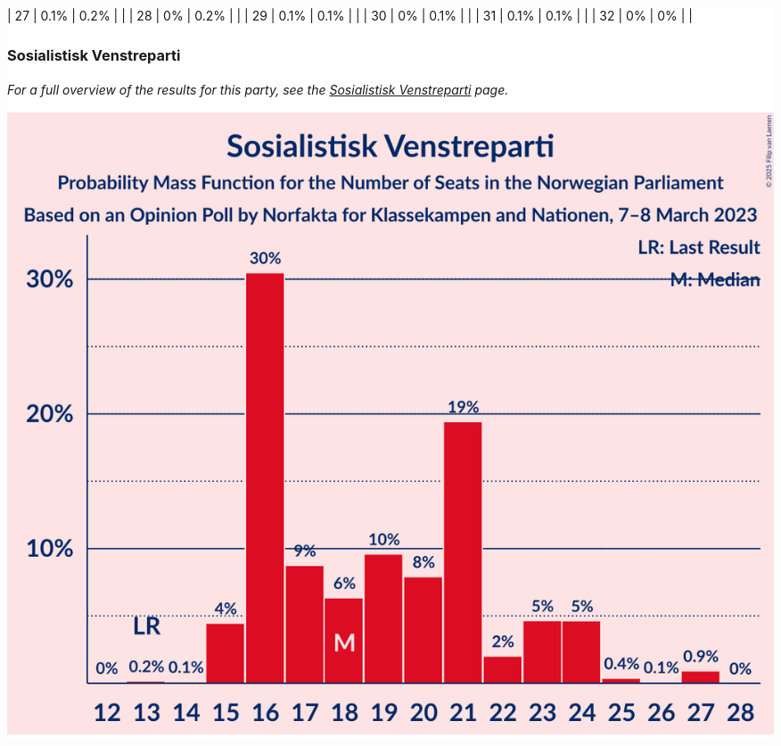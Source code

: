 | 27 | 0.1% | 0.2% |  |
| 28 | 0% | 0.2% |  |
| 29 | 0.1% | 0.1% |  |
| 30 | 0% | 0.1% |  |
| 31 | 0.1% | 0.1% |  |
| 32 | 0% | 0% |  |

### Sosialistisk Venstreparti

*For a full overview of the results for this party, see the [Sosialistisk Venstreparti](party-sosialistiskvenstreparti.html) page.*

![Graph with seats probability mass function not yet produced](2023-03-08-Norfakta-seats-pmf-sosialistiskvenstreparti.png "Seats Probability Mass Function")
